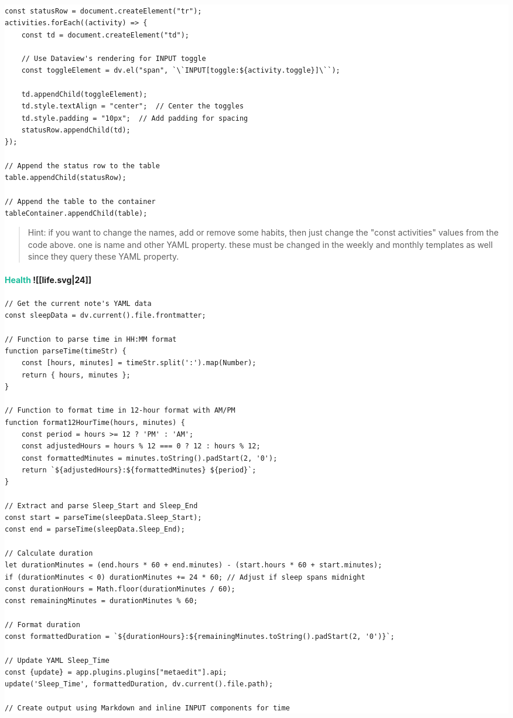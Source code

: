 ```dataviewjs
const statusRow = document.createElement("tr");
activities.forEach((activity) => {
    const td = document.createElement("td");

    // Use Dataview's rendering for INPUT toggle
    const toggleElement = dv.el("span", `\`INPUT[toggle:${activity.toggle}]\``);

    td.appendChild(toggleElement);
    td.style.textAlign = "center";  // Center the toggles
    td.style.padding = "10px";  // Add padding for spacing
    statusRow.appendChild(td);
});

// Append the status row to the table
table.appendChild(statusRow);

// Append the table to the container
tableContainer.appendChild(table);

```

>Hint: if you want to change the names, add or remove some habits, then just change the "const activities" values from the code above. one is name and other YAML property. these must be changed in the weekly and monthly templates as well since they query these YAML property.

#### <span style="color:rgb(26, 188, 156)">Health</span> ![[life.svg|24]]

```dataviewjs
// Get the current note's YAML data
const sleepData = dv.current().file.frontmatter;

// Function to parse time in HH:MM format
function parseTime(timeStr) {
    const [hours, minutes] = timeStr.split(':').map(Number);
    return { hours, minutes };
}

// Function to format time in 12-hour format with AM/PM
function format12HourTime(hours, minutes) {
    const period = hours >= 12 ? 'PM' : 'AM';
    const adjustedHours = hours % 12 === 0 ? 12 : hours % 12;
    const formattedMinutes = minutes.toString().padStart(2, '0');
    return `${adjustedHours}:${formattedMinutes} ${period}`;
}

// Extract and parse Sleep_Start and Sleep_End
const start = parseTime(sleepData.Sleep_Start);
const end = parseTime(sleepData.Sleep_End);

// Calculate duration
let durationMinutes = (end.hours * 60 + end.minutes) - (start.hours * 60 + start.minutes);
if (durationMinutes < 0) durationMinutes += 24 * 60; // Adjust if sleep spans midnight
const durationHours = Math.floor(durationMinutes / 60);
const remainingMinutes = durationMinutes % 60;

// Format duration
const formattedDuration = `${durationHours}:${remainingMinutes.toString().padStart(2, '0')}`;

// Update YAML Sleep_Time
const {update} = app.plugins.plugins["metaedit"].api;
update('Sleep_Time', formattedDuration, dv.current().file.path);

// Create output using Markdown and inline INPUT components for time
```